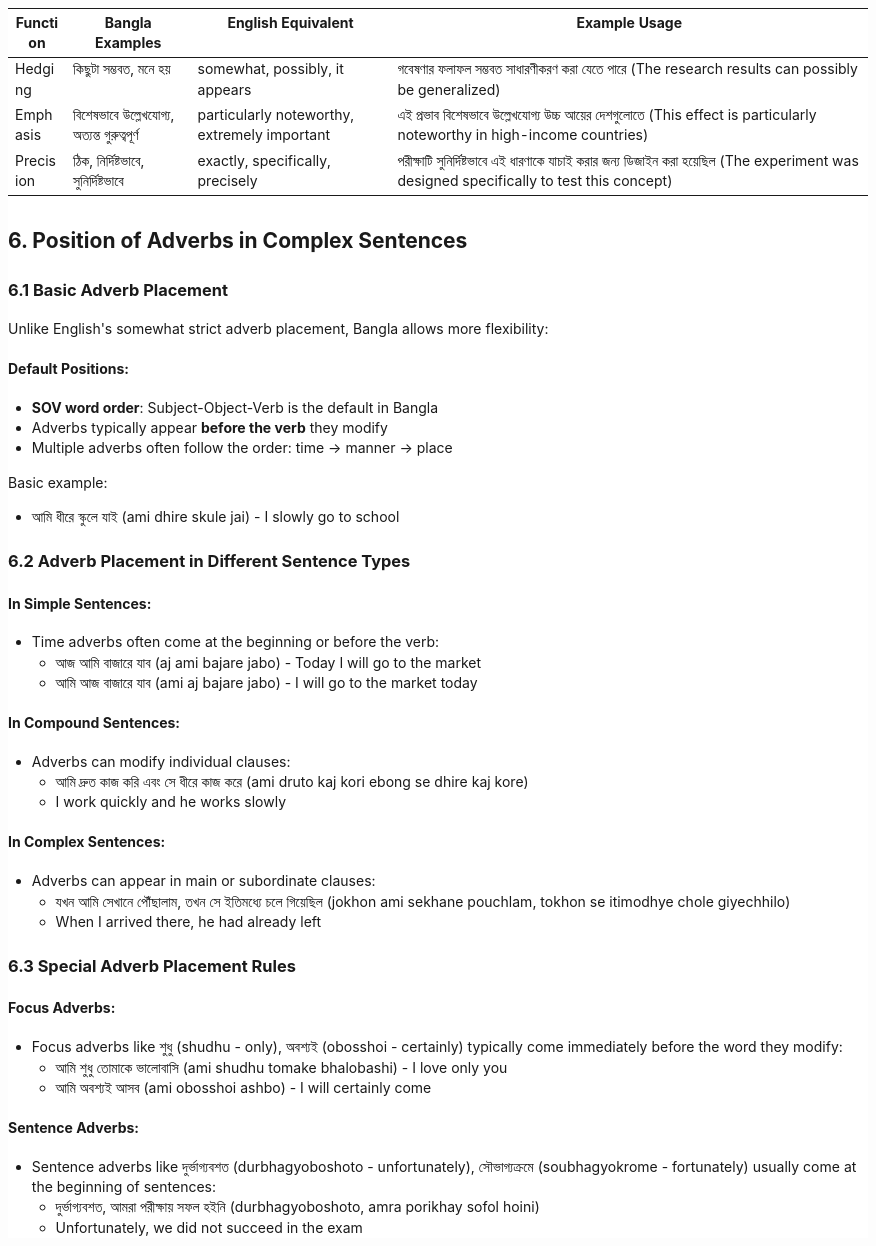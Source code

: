 | Function | Bangla Examples | English Equivalent | Example Usage |
|----------|-----------------|-------------------|---------------|
| Hedging | কিছুটা সম্ভবত, মনে হয় | somewhat, possibly, it appears | গবেষণার ফলাফল সম্ভবত সাধারণীকরণ করা যেতে পারে (The research results can possibly be generalized) |
| Emphasis | বিশেষভাবে উল্লেখযোগ্য, অত্যন্ত গুরুত্বপূর্ণ | particularly noteworthy, extremely important | এই প্রভাব বিশেষভাবে উল্লেখযোগ্য উচ্চ আয়ের দেশগুলোতে (This effect is particularly noteworthy in high-income countries) |
| Precision | ঠিক, নির্দিষ্টভাবে, সুনির্দিষ্টভাবে | exactly, specifically, precisely | পরীক্ষাটি সুনির্দিষ্টভাবে এই ধারণাকে যাচাই করার জন্য ডিজাইন করা হয়েছিল (The experiment was designed specifically to test this concept) |

## 6. Position of Adverbs in Complex Sentences

### 6.1 Basic Adverb Placement

Unlike English's somewhat strict adverb placement, Bangla allows more flexibility:

#### Default Positions:
- **SOV word order**: Subject-Object-Verb is the default in Bangla
- Adverbs typically appear **before the verb** they modify
- Multiple adverbs often follow the order: time → manner → place

Basic example:
- আমি ধীরে স্কুলে যাই (ami dhire skule jai) - I slowly go to school

### 6.2 Adverb Placement in Different Sentence Types

#### In Simple Sentences:
- Time adverbs often come at the beginning or before the verb:
  - আজ আমি বাজারে যাব (aj ami bajare jabo) - Today I will go to the market
  - আমি আজ বাজারে যাব (ami aj bajare jabo) - I will go to the market today

#### In Compound Sentences:
- Adverbs can modify individual clauses:
  - আমি দ্রুত কাজ করি এবং সে ধীরে কাজ করে (ami druto kaj kori ebong se dhire kaj kore)
  - I work quickly and he works slowly

#### In Complex Sentences:
- Adverbs can appear in main or subordinate clauses:
  - যখন আমি সেখানে পৌঁছালাম, তখন সে ইতিমধ্যে চলে গিয়েছিল (jokhon ami sekhane pouchlam, tokhon se itimodhye chole giyechhilo)
  - When I arrived there, he had already left

### 6.3 Special Adverb Placement Rules

#### Focus Adverbs:
- Focus adverbs like শুধু (shudhu - only), অবশ্যই (obosshoi - certainly) typically come immediately before the word they modify:
  - আমি শুধু তোমাকে ভালোবাসি (ami shudhu tomake bhalobashi) - I love only you
  - আমি অবশ্যই আসব (ami obosshoi ashbo) - I will certainly come

#### Sentence Adverbs:
- Sentence adverbs like দুর্ভাগ্যবশত (durbhagyoboshoto - unfortunately), সৌভাগ্যক্রমে (soubhagyokrome - fortunately) usually come at the beginning of sentences:
  - দুর্ভাগ্যবশত, আমরা পরীক্ষায় সফল হইনি (durbhagyoboshoto, amra porikhay sofol hoini)
  - Unfortunately, we did not succeed in the exam

